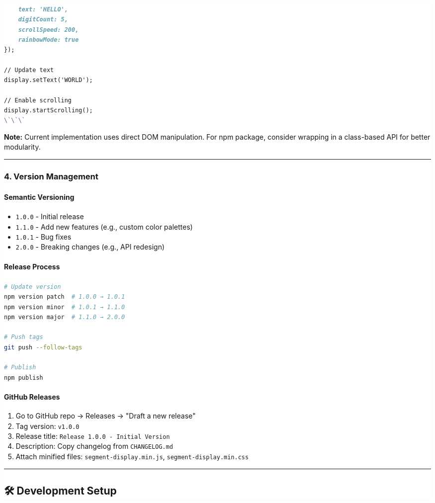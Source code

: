 ```markdown
    text: 'HELLO',
    digitCount: 5,
    scrollSpeed: 200,
    rainbowMode: true
});

// Update text
display.setText('WORLD');

// Enable scrolling
display.startScrolling();
\`\`\`
```

**Note:** Current implementation uses direct DOM manipulation. For npm package, consider wrapping in a class-based API for better modularity.

---

### 4. Version Management

#### Semantic Versioning
- `1.0.0` - Initial release
- `1.1.0` - Add new features (e.g., custom color palettes)
- `1.0.1` - Bug fixes
- `2.0.0` - Breaking changes (e.g., API redesign)

#### Release Process
```bash
# Update version
npm version patch  # 1.0.0 → 1.0.1
npm version minor  # 1.0.1 → 1.1.0
npm version major  # 1.1.0 → 2.0.0

# Push tags
git push --follow-tags

# Publish
npm publish
```

#### GitHub Releases
1. Go to GitHub repo → Releases → "Draft a new release"
2. Tag version: `v1.0.0`
3. Release title: `Release 1.0.0 - Initial Version`
4. Description: Copy changelog from `CHANGELOG.md`
5. Attach minified files: `segment-display.min.js`, `segment-display.min.css`

---

## 🛠️ Development Setup
